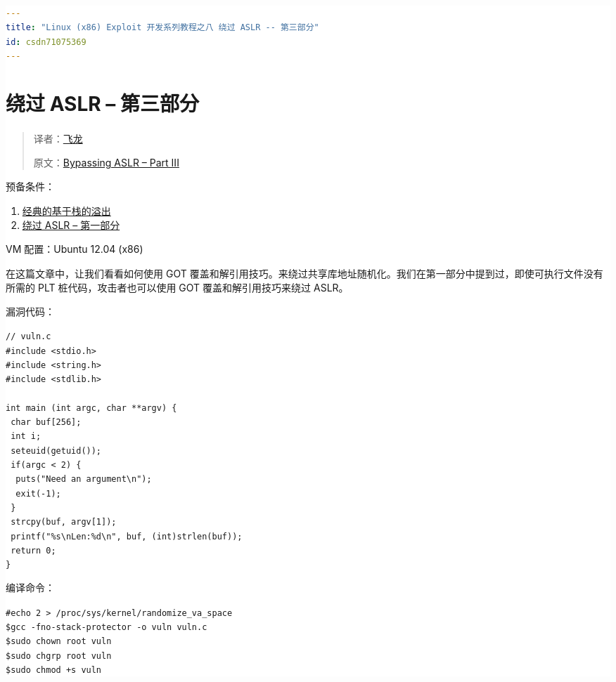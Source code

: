 ```yaml
---
title: "Linux (x86) Exploit 开发系列教程之八 绕过 ASLR -- 第三部分"
id: csdn71075369
---
```


# 绕过 ASLR – 第三部分

> 译者：[飞龙](https://github.com/wizardforcel)
> 
> 原文：[Bypassing ASLR – Part III](https://sploitfun.wordpress.com/2015/05/08/bypassing-aslr-part-iii/)

预备条件：

1.  [经典的基于栈的溢出](http://bbs.pediy.com/thread-216868.htm)
2.  [绕过 ASLR – 第一部分](http://bbs.pediy.com/thread-217107.htm)

VM 配置：Ubuntu 12.04 (x86)

在这篇文章中，让我们看看如何使用 GOT 覆盖和解引用技巧。来绕过共享库地址随机化。我们在第一部分中提到过，即使可执行文件没有所需的 PLT 桩代码，攻击者也可以使用 GOT 覆盖和解引用技巧来绕过 ASLR。

漏洞代码：

```
// vuln.c
#include <stdio.h>
#include <string.h>
#include <stdlib.h>

int main (int argc, char **argv) {
 char buf[256];
 int i;
 seteuid(getuid());
 if(argc < 2) {
  puts("Need an argument\n");
  exit(-1);
 }
 strcpy(buf, argv[1]);
 printf("%s\nLen:%d\n", buf, (int)strlen(buf));
 return 0;
}
```

编译命令：

```
#echo 2 > /proc/sys/kernel/randomize_va_space
$gcc -fno-stack-protector -o vuln vuln.c
$sudo chown root vuln
$sudo chgrp root vuln
$sudo chmod +s vuln
```
